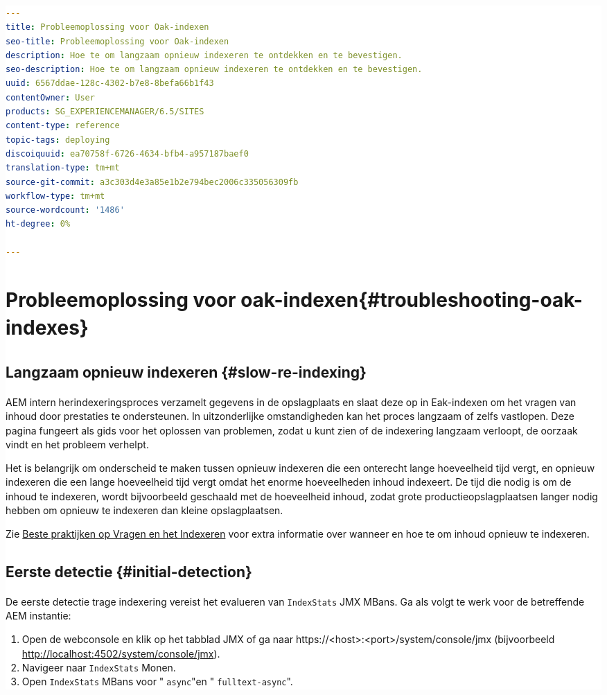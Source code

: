 ```yaml
---
title: Probleemoplossing voor Oak-indexen
seo-title: Probleemoplossing voor Oak-indexen
description: Hoe te om langzaam opnieuw indexeren te ontdekken en te bevestigen.
seo-description: Hoe te om langzaam opnieuw indexeren te ontdekken en te bevestigen.
uuid: 6567ddae-128c-4302-b7e8-8befa66b1f43
contentOwner: User
products: SG_EXPERIENCEMANAGER/6.5/SITES
content-type: reference
topic-tags: deploying
discoiquuid: ea70758f-6726-4634-bfb4-a957187baef0
translation-type: tm+mt
source-git-commit: a3c303d4e3a85e1b2e794bec2006c335056309fb
workflow-type: tm+mt
source-wordcount: '1486'
ht-degree: 0%

---
```



# Probleemoplossing voor oak-indexen{#troubleshooting-oak-indexes}

## Langzaam opnieuw indexeren {#slow-re-indexing}

AEM intern herindexeringsproces verzamelt gegevens in de opslagplaats en slaat deze op in Eak-indexen om het vragen van inhoud door prestaties te ondersteunen. In uitzonderlijke omstandigheden kan het proces langzaam of zelfs vastlopen. Deze pagina fungeert als gids voor het oplossen van problemen, zodat u kunt zien of de indexering langzaam verloopt, de oorzaak vindt en het probleem verhelpt.

Het is belangrijk om onderscheid te maken tussen opnieuw indexeren die een onterecht lange hoeveelheid tijd vergt, en opnieuw indexeren die een lange hoeveelheid tijd vergt omdat het enorme hoeveelheden inhoud indexeert. De tijd die nodig is om de inhoud te indexeren, wordt bijvoorbeeld geschaald met de hoeveelheid inhoud, zodat grote productieopslagplaatsen langer nodig hebben om opnieuw te indexeren dan kleine opslagplaatsen.

Zie [Beste praktijken op Vragen en het Indexeren](/help/sites-deploying/best-practices-for-queries-and-indexing.md) voor extra informatie over wanneer en hoe te om inhoud opnieuw te indexeren.

## Eerste detectie {#initial-detection}

De eerste detectie trage indexering vereist het evalueren van `IndexStats` JMX MBans. Ga als volgt te werk voor de betreffende AEM instantie:

1. Open de webconsole en klik op het tabblad JMX of ga naar https://&lt;host>:&lt;port>/system/console/jmx (bijvoorbeeld [http://localhost:4502/system/console/jmx](http://localhost:4502/system/console/jmx)).
1. Navigeer naar `IndexStats` Monen.
1. Open `IndexStats` MBans voor &quot; `async`&quot;en &quot; `fulltext-async`&quot;.
